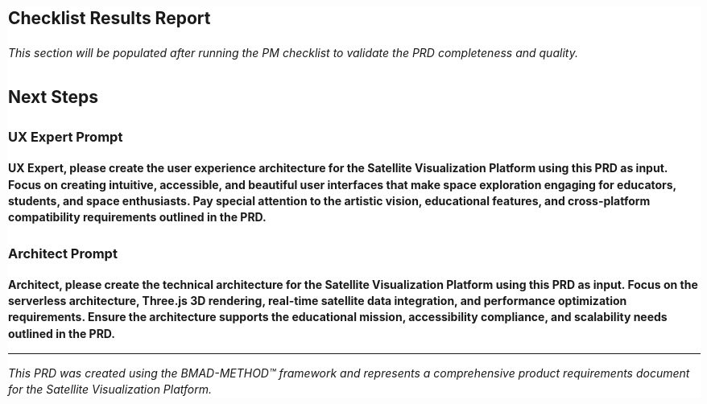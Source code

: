 ## Checklist Results Report

*This section will be populated after running the PM checklist to validate the PRD completeness and quality.*

## Next Steps

### UX Expert Prompt

**UX Expert, please create the user experience architecture for the Satellite Visualization Platform using this PRD as input. Focus on creating intuitive, accessible, and beautiful user interfaces that make space exploration engaging for educators, students, and space enthusiasts. Pay special attention to the artistic vision, educational features, and cross-platform compatibility requirements outlined in the PRD.**

### Architect Prompt

**Architect, please create the technical architecture for the Satellite Visualization Platform using this PRD as input. Focus on the serverless architecture, Three.js 3D rendering, real-time satellite data integration, and performance optimization requirements. Ensure the architecture supports the educational mission, accessibility compliance, and scalability needs outlined in the PRD.**

---

*This PRD was created using the BMAD-METHOD™ framework and represents a comprehensive product requirements document for the Satellite Visualization Platform.*


